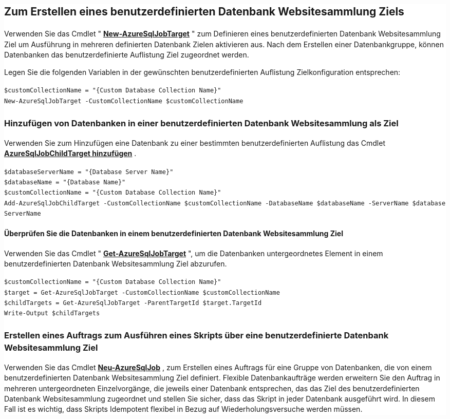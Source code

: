 ## <a name="to-create-a-custom-database-collection-target"></a>Zum Erstellen eines benutzerdefinierten Datenbank Websitesammlung Ziels

Verwenden Sie das Cmdlet " [**New-AzureSqlJobTarget**](https://msdn.microsoft.com/library/mt346077.aspx) " zum Definieren eines benutzerdefinierten Datenbank Websitesammlung Ziel um Ausführung in mehreren definierten Datenbank Zielen aktivieren aus. Nach dem Erstellen einer Datenbankgruppe, können Datenbanken das benutzerdefinierte Auflistung Ziel zugeordnet werden.

Legen Sie die folgenden Variablen in der gewünschten benutzerdefinierten Auflistung Zielkonfiguration entsprechen:

    $customCollectionName = "{Custom Database Collection Name}"
    New-AzureSqlJobTarget -CustomCollectionName $customCollectionName 

### <a name="to-add-databases-to-a-custom-database-collection-target"></a>Hinzufügen von Datenbanken in einer benutzerdefinierten Datenbank Websitesammlung als Ziel

Verwenden Sie zum Hinzufügen eine Datenbank zu einer bestimmten benutzerdefinierten Auflistung das Cmdlet [**AzureSqlJobChildTarget hinzufügen**](https://msdn.microsoft.comlibrary/mt346064.aspx) .

    $databaseServerName = "{Database Server Name}"
    $databaseName = "{Database Name}"
    $customCollectionName = "{Custom Database Collection Name}"
    Add-AzureSqlJobChildTarget -CustomCollectionName $customCollectionName -DatabaseName $databaseName -ServerName $databaseServerName 

#### <a name="review-the-databases-within-a-custom-database-collection-target"></a>Überprüfen Sie die Datenbanken in einem benutzerdefinierten Datenbank Websitesammlung Ziel

Verwenden Sie das Cmdlet " [**Get-AzureSqlJobTarget**](https://msdn.microsoft.com/library/mt346077.aspx) ", um die Datenbanken untergeordnetes Element in einem benutzerdefinierten Datenbank Websitesammlung Ziel abzurufen. 
 
    $customCollectionName = "{Custom Database Collection Name}"
    $target = Get-AzureSqlJobTarget -CustomCollectionName $customCollectionName
    $childTargets = Get-AzureSqlJobTarget -ParentTargetId $target.TargetId
    Write-Output $childTargets

### <a name="create-a-job-to-execute-a-script-across-a-custom-database-collection-target"></a>Erstellen eines Auftrags zum Ausführen eines Skripts über eine benutzerdefinierte Datenbank Websitesammlung Ziel

Verwenden Sie das Cmdlet [**Neu-AzureSqlJob**](https://msdn.microsoft.com/library/mt346078.aspx) , zum Erstellen eines Auftrags für eine Gruppe von Datenbanken, die von einem benutzerdefinierten Datenbank Websitesammlung Ziel definiert. Flexible Datenbankaufträge werden erweitern Sie den Auftrag in mehreren untergeordneten Einzelvorgänge, die jeweils einer Datenbank entsprechen, das das Ziel des benutzerdefinierten Datenbank Websitesammlung zugeordnet und stellen Sie sicher, dass das Skript in jeder Datenbank ausgeführt wird. In diesem Fall ist es wichtig, dass Skripts Idempotent flexibel in Bezug auf Wiederholungsversuche werden müssen.
